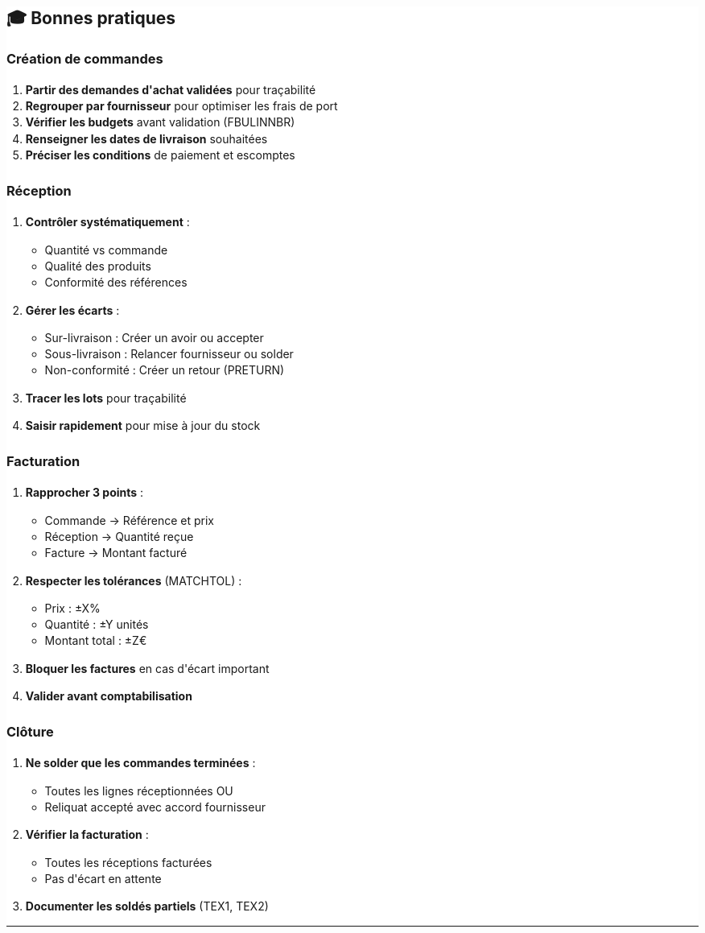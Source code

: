 
## 🎓 Bonnes pratiques

### Création de commandes

1. **Partir des demandes d'achat validées** pour traçabilité
2. **Regrouper par fournisseur** pour optimiser les frais de port
3. **Vérifier les budgets** avant validation (FBULINNBR)
4. **Renseigner les dates de livraison** souhaitées
5. **Préciser les conditions** de paiement et escomptes

### Réception

1. **Contrôler systématiquement** :
   - Quantité vs commande
   - Qualité des produits
   - Conformité des références

2. **Gérer les écarts** :
   - Sur-livraison : Créer un avoir ou accepter
   - Sous-livraison : Relancer fournisseur ou solder
   - Non-conformité : Créer un retour (PRETURN)

3. **Tracer les lots** pour traçabilité
4. **Saisir rapidement** pour mise à jour du stock

### Facturation

1. **Rapprocher 3 points** :
   - Commande → Référence et prix
   - Réception → Quantité reçue
   - Facture → Montant facturé

2. **Respecter les tolérances** (MATCHTOL) :
   - Prix : ±X%
   - Quantité : ±Y unités
   - Montant total : ±Z€

3. **Bloquer les factures** en cas d'écart important
4. **Valider avant comptabilisation**

### Clôture

1. **Ne solder que les commandes terminées** :
   - Toutes les lignes réceptionnées OU
   - Reliquat accepté avec accord fournisseur

2. **Vérifier la facturation** :
   - Toutes les réceptions facturées
   - Pas d'écart en attente

3. **Documenter les soldés partiels** (TEX1, TEX2)

---

